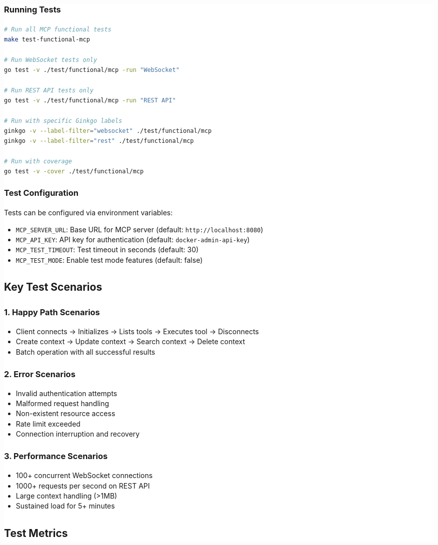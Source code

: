 ### Running Tests

```bash
# Run all MCP functional tests
make test-functional-mcp

# Run WebSocket tests only
go test -v ./test/functional/mcp -run "WebSocket"

# Run REST API tests only
go test -v ./test/functional/mcp -run "REST API"

# Run with specific Ginkgo labels
ginkgo -v --label-filter="websocket" ./test/functional/mcp
ginkgo -v --label-filter="rest" ./test/functional/mcp

# Run with coverage
go test -v -cover ./test/functional/mcp
```

### Test Configuration

Tests can be configured via environment variables:

- `MCP_SERVER_URL`: Base URL for MCP server (default: `http://localhost:8080`)
- `MCP_API_KEY`: API key for authentication (default: `docker-admin-api-key`)
- `MCP_TEST_TIMEOUT`: Test timeout in seconds (default: 30)
- `MCP_TEST_MODE`: Enable test mode features (default: false)

## Key Test Scenarios

### 1. Happy Path Scenarios
- Client connects → Initializes → Lists tools → Executes tool → Disconnects
- Create context → Update context → Search context → Delete context
- Batch operation with all successful results

### 2. Error Scenarios
- Invalid authentication attempts
- Malformed request handling
- Non-existent resource access
- Rate limit exceeded
- Connection interruption and recovery

### 3. Performance Scenarios
- 100+ concurrent WebSocket connections
- 1000+ requests per second on REST API
- Large context handling (>1MB)
- Sustained load for 5+ minutes

## Test Metrics
